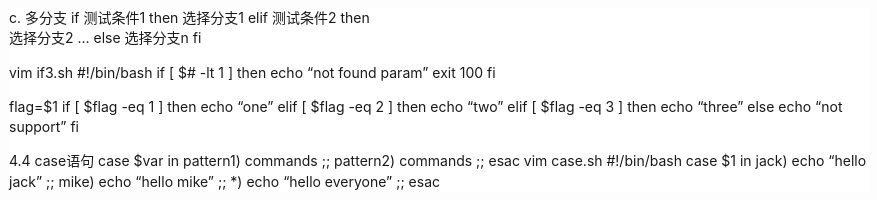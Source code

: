 





c. 多分支
if 测试条件1
then 
选择分支1
elif 测试条件2
then      
选择分支2
…
else
选择分支n
fi











vim if3.sh
#!/bin/bash
if [ $# -lt 1 ]
then
echo “not found param”
exit 100
fi

flag=$1
if [ $flag -eq 1 ]
then
echo “one”
elif [ $flag -eq 2 ]
then 
   echo “two”
elif [ $flag -eq 3 ]
then 
   echo “three”
else
   echo “not support”
fi

4.4 case语句
case $var in
pattern1)
      commands
      ;;
pattern2)
      commands
      ;;
esac
vim case.sh
#!/bin/bash
case $1 in
jack)
      echo “hello jack”
      ;;
mike)
      echo “hello mike”
      ;;
*)
      echo “hello everyone”
      ;;
esac